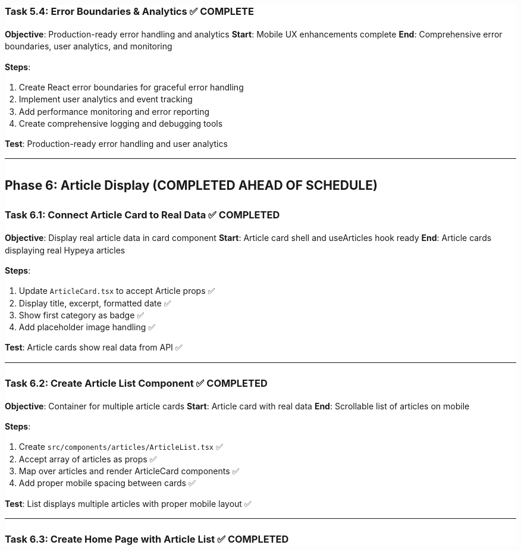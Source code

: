 ### Task 5.4: Error Boundaries & Analytics ✅ COMPLETE

**Objective**: Production-ready error handling and analytics
**Start**: Mobile UX enhancements complete
**End**: Comprehensive error boundaries, user analytics, and monitoring

**Steps**:

1. Create React error boundaries for graceful error handling
2. Implement user analytics and event tracking
3. Add performance monitoring and error reporting
4. Create comprehensive logging and debugging tools

**Test**: Production-ready error handling and user analytics

---

## Phase 6: Article Display (COMPLETED AHEAD OF SCHEDULE)

### Task 6.1: Connect Article Card to Real Data ✅ COMPLETED

**Objective**: Display real article data in card component
**Start**: Article card shell and useArticles hook ready
**End**: Article cards displaying real Hypeya articles

**Steps**:

1. Update `ArticleCard.tsx` to accept Article props ✅
2. Display title, excerpt, formatted date ✅
3. Show first category as badge ✅
4. Add placeholder image handling ✅

**Test**: Article cards show real data from API ✅

---

### Task 6.2: Create Article List Component ✅ COMPLETED

**Objective**: Container for multiple article cards
**Start**: Article card with real data
**End**: Scrollable list of articles on mobile

**Steps**:

1. Create `src/components/articles/ArticleList.tsx` ✅
2. Accept array of articles as props ✅
3. Map over articles and render ArticleCard components ✅
4. Add proper mobile spacing between cards ✅

**Test**: List displays multiple articles with proper mobile layout ✅

---

### Task 6.3: Create Home Page with Article List ✅ COMPLETED
